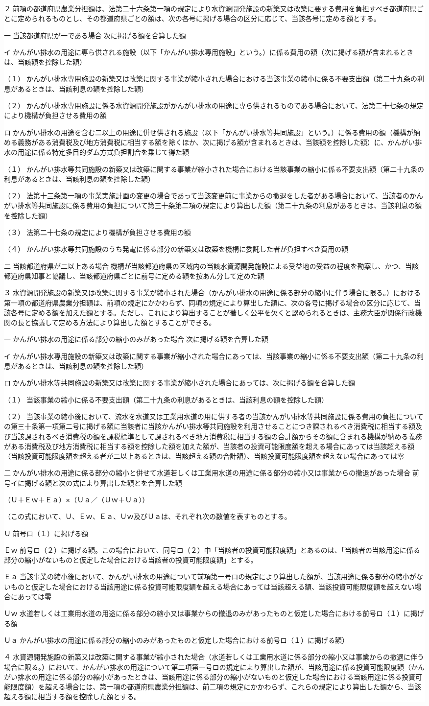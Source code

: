 ２ 前項の都道府県農業分担額は、法第二十六条第一項の規定により水資源開発施設の新築又は改築に要する費用を負担すべき都道府県ごとに定められるものとし、その都道府県ごとの額は、次の各号に掲げる場合の区分に応じて、当該各号に定める額とする。

一 当該都道府県が一である場合 次に掲げる額を合算した額

イ かんがい排水の用途に専ら供される施設（以下「かんがい排水専用施設」という。）に係る費用の額（次に掲げる額が含まれるときは、当該額を控除した額）

（１） かんがい排水専用施設の新築又は改築に関する事業が縮小された場合における当該事業の縮小に係る不要支出額（第二十九条の利息があるときは、当該利息の額を控除した額）

（２） かんがい排水専用施設に係る水資源開発施設がかんがい排水の用途に専ら供されるものである場合において、法第二十七条の規定により機構が負担させる費用の額

ロ かんがい排水の用途を含む二以上の用途に併せ供される施設（以下「かんがい排水等共同施設」という。）に係る費用の額（機構が納める義務がある消費税及び地方消費税に相当する額を除くほか、次に掲げる額が含まれるときは、当該額を控除した額）に、かんがい排水の用途に係る特定多目的ダム方式負担割合を乗じて得た額

（１） かんがい排水等共同施設の新築又は改築に関する事業が縮小された場合における当該事業の縮小に係る不要支出額（第二十九条の利息があるときは、当該利息の額を控除した額）

（２） 法第十三条第一項の事業実施計画の変更の場合であって当該変更前に事業からの撤退をした者がある場合において、当該者のかんがい排水等共同施設に係る費用の負担について第三十条第二項の規定により算出した額（第二十九条の利息があるときは、当該利息の額を控除した額）

（３） 法第二十七条の規定により機構が負担させる費用の額

（４） かんがい排水等共同施設のうち発電に係る部分の新築又は改築を機構に委託した者が負担すべき費用の額

二 当該都道府県が二以上ある場合 機構が当該都道府県の区域内の当該水資源開発施設による受益地の受益の程度を勘案し、かつ、当該都道府県知事と協議し、当該都道府県ごとに前号に定める額を按あん分して定めた額

３ 水資源開発施設の新築又は改築に関する事業が縮小された場合（かんがい排水の用途に係る部分の縮小に伴う場合に限る。）における第一項の都道府県農業分担額は、前項の規定にかかわらず、同項の規定により算出した額に、次の各号に掲げる場合の区分に応じて、当該各号に定める額を加えた額とする。ただし、これにより算出することが著しく公平を欠くと認められるときは、主務大臣が関係行政機関の長と協議して定める方法により算出した額とすることができる。

一 かんがい排水の用途に係る部分の縮小のみがあった場合 次に掲げる額を合算した額

イ かんがい排水専用施設の新築又は改築に関する事業が縮小された場合にあっては、当該事業の縮小に係る不要支出額（第二十九条の利息があるときは、当該利息の額を控除した額）

ロ かんがい排水等共同施設の新築又は改築に関する事業が縮小された場合にあっては、次に掲げる額を合算した額

（１） 当該事業の縮小に係る不要支出額（第二十九条の利息があるときは、当該利息の額を控除した額）

（２） 当該事業の縮小後において、流水を水道又は工業用水道の用に供する者の当該かんがい排水等共同施設に係る費用の負担についての第三十条第一項第二号に掲げる額に当該者に当該かんがい排水等共同施設を利用させることにつき課されるべき消費税に相当する額及び当該課されるべき消費税の額を課税標準として課されるべき地方消費税に相当する額の合計額からその額に含まれる機構が納める義務がある消費税及び地方消費税に相当する額を控除した額を加えた額が、当該者の投資可能限度額を超える場合にあっては当該超える額（当該投資可能限度額を超える者が二以上あるときは、当該超える額の合計額）、当該投資可能限度額を超えない場合にあっては零

二 かんがい排水の用途に係る部分の縮小と併せて水道若しくは工業用水道の用途に係る部分の縮小又は事業からの撤退があった場合 前号イに掲げる額と次の式により算出した額とを合算した額

（Ｕ＋Ｅｗ＋Ｅａ）×（Ｕａ／（Ｕｗ＋Ｕａ））

（この式において、Ｕ、Ｅｗ、Ｅａ、Ｕｗ及びＵａは、それぞれ次の数値を表すものとする。

Ｕ 前号ロ（１）に掲げる額

Ｅｗ 前号ロ（２）に掲げる額。この場合において、同号ロ（２）中「当該者の投資可能限度額」とあるのは、「当該者の当該用途に係る部分の縮小がないものと仮定した場合における当該者の投資可能限度額」とする。

Ｅａ 当該事業の縮小後において、かんがい排水の用途について前項第一号ロの規定により算出した額が、当該用途に係る部分の縮小がないものと仮定した場合における当該用途に係る投資可能限度額を超える場合にあっては当該超える額、当該投資可能限度額を超えない場合にあっては零

Ｕｗ 水道若しくは工業用水道の用途に係る部分の縮小又は事業からの撤退のみがあったものと仮定した場合における前号ロ（１）に掲げる額

Ｕａ かんがい排水の用途に係る部分の縮小のみがあったものと仮定した場合における前号ロ（１）に掲げる額）

４ 水資源開発施設の新築又は改築に関する事業が縮小された場合（水道若しくは工業用水道に係る部分の縮小又は事業からの撤退に伴う場合に限る。）において、かんがい排水の用途について第二項第一号ロの規定により算出した額が、当該用途に係る投資可能限度額（かんがい排水の用途に係る部分の縮小があったときは、当該用途に係る部分の縮小がないものと仮定した場合における当該用途に係る投資可能限度額）を超える場合には、第一項の都道府県農業分担額は、前二項の規定にかかわらず、これらの規定により算出した額から、当該超える額に相当する額を控除した額とする。
